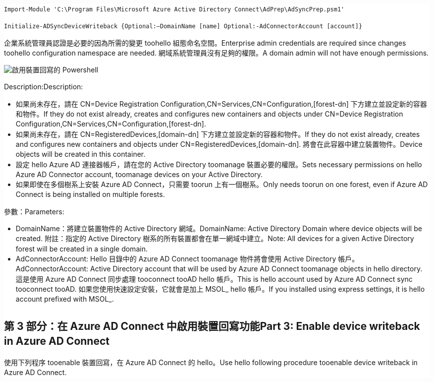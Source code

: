    `Import-Module 'C:\Program Files\Microsoft Azure Active Directory Connect\AdPrep\AdSyncPrep.psm1'`
   
   `Initialize-ADSyncDeviceWriteback {Optional:–DomainName [name] Optional:-AdConnectorAccount [account]}`

<span data-ttu-id="a63de-124">企業系統管理員認證是必要的因為所需的變更 toohello 組態命名空間。</span><span class="sxs-lookup"><span data-stu-id="a63de-124">Enterprise admin credentials are required since changes toohello configuration namespace are needed.</span></span> <span data-ttu-id="a63de-125">網域系統管理員沒有足夠的權限。</span><span class="sxs-lookup"><span data-stu-id="a63de-125">A domain admin will not have enough permissions.</span></span>

![啟用裝置回寫的 Powershell](./media/active-directory-aadconnect-feature-device-writeback/powershell.png)

<span data-ttu-id="a63de-127">Description:</span><span class="sxs-lookup"><span data-stu-id="a63de-127">Description:</span></span>

* <span data-ttu-id="a63de-128">如果尚未存在，請在 CN=Device Registration Configuration,CN=Services,CN=Configuration,[forest-dn] 下方建立並設定新的容器和物件。</span><span class="sxs-lookup"><span data-stu-id="a63de-128">If they do not exist already, creates and configures new containers and objects under CN=Device Registration Configuration,CN=Services,CN=Configuration,[forest-dn].</span></span>
* <span data-ttu-id="a63de-129">如果尚未存在，請在 CN=RegisteredDevices,[domain-dn] 下方建立並設定新的容器和物件。</span><span class="sxs-lookup"><span data-stu-id="a63de-129">If they do not exist already, creates and configures new containers and objects under CN=RegisteredDevices,[domain-dn].</span></span> <span data-ttu-id="a63de-130">將會在此容器中建立裝置物件。</span><span class="sxs-lookup"><span data-stu-id="a63de-130">Device objects will be created in this container.</span></span>
* <span data-ttu-id="a63de-131">設定 hello Azure AD 連接器帳戶，請在您的 Active Directory toomanage 裝置必要的權限。</span><span class="sxs-lookup"><span data-stu-id="a63de-131">Sets necessary permissions on hello Azure AD Connector account, toomanage devices on your Active Directory.</span></span>
* <span data-ttu-id="a63de-132">如果即使在多個樹系上安裝 Azure AD Connect，只需要 toorun 上有一個樹系。</span><span class="sxs-lookup"><span data-stu-id="a63de-132">Only needs toorun on one forest, even if Azure AD Connect is being installed on multiple forests.</span></span>

<span data-ttu-id="a63de-133">參數：</span><span class="sxs-lookup"><span data-stu-id="a63de-133">Parameters:</span></span>

* <span data-ttu-id="a63de-134">DomainName：將建立裝置物件的 Active Directory 網域。</span><span class="sxs-lookup"><span data-stu-id="a63de-134">DomainName: Active Directory Domain where device objects will be created.</span></span> <span data-ttu-id="a63de-135">附註：指定的 Active Directory 樹系的所有裝置都會在單一網域中建立。</span><span class="sxs-lookup"><span data-stu-id="a63de-135">Note: All devices for a given Active Directory forest will be created in a single domain.</span></span>
* <span data-ttu-id="a63de-136">AdConnectorAccount: Hello 目錄中的 Azure AD Connect toomanage 物件將會使用 Active Directory 帳戶。</span><span class="sxs-lookup"><span data-stu-id="a63de-136">AdConnectorAccount: Active Directory account that will be used by Azure AD Connect toomanage objects in hello directory.</span></span> <span data-ttu-id="a63de-137">這是使用 Azure AD Connect 同步處理 tooconnect tooAD hello 帳戶。</span><span class="sxs-lookup"><span data-stu-id="a63de-137">This is hello account used by Azure AD Connect sync tooconnect tooAD.</span></span> <span data-ttu-id="a63de-138">如果您使用快速設定安裝，它就會是加上 MSOL_ hello 帳戶。</span><span class="sxs-lookup"><span data-stu-id="a63de-138">If you installed using express settings, it is hello account prefixed with MSOL_.</span></span>

## <a name="part-3-enable-device-writeback-in-azure-ad-connect"></a><span data-ttu-id="a63de-139">第 3 部分：在 Azure AD Connect 中啟用裝置回寫功能</span><span class="sxs-lookup"><span data-stu-id="a63de-139">Part 3: Enable device writeback in Azure AD Connect</span></span>
<span data-ttu-id="a63de-140">使用下列程序 tooenable 裝置回寫，在 Azure AD Connect 的 hello。</span><span class="sxs-lookup"><span data-stu-id="a63de-140">Use hello following procedure tooenable device writeback in Azure AD Connect.</span></span>

